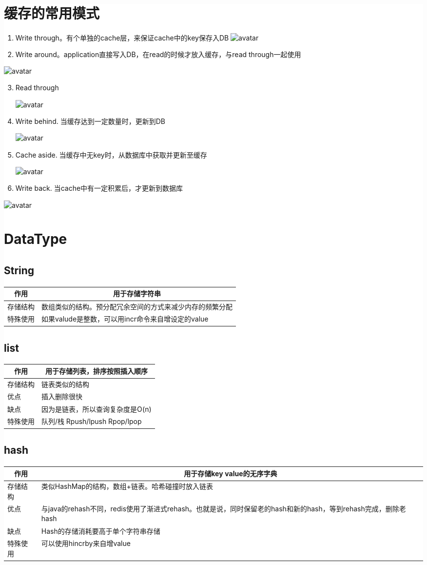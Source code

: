 # 缓存的常用模式
1. Write through。有个单独的cache层，来保证cache中的key保存入DB
   <img src="/Users/linzhang/Documents/Java/knowledge/tools/image/redis-1.png" alt="avatar" style="zoom:100%;" />
   
2. Write around。application直接写入DB，在read的时候才放入缓存，与read through一起使用
  
  <img src="/Users/linzhang/Documents/Java/knowledge/tools/image/redis-2.png" alt="avatar" style="zoom:100%;" />
  
3. Read through

   <img src="/Users/linzhang/Documents/Java/knowledge/tools/image/redis-3.png" alt="avatar" style="zoom:100%;" />

4. Write behind. 当缓存达到一定数量时，更新到DB

   <img src="/Users/linzhang/Documents/Java/knowledge/tools/image/redis-4.png" alt="avatar" style="zoom:100%;" />

5. Cache aside. 当缓存中无key时，从数据库中获取并更新至缓存

   <img src="/Users/linzhang/Documents/Java/knowledge/tools/image/redis-5.png" alt="avatar" style="zoom:100%;" />

6. Write back. 当cache中有一定积累后，才更新到数据库

<img src="/Users/linzhang/Documents/Java/knowledge/tools/image/redis-6.png" alt="avatar" style="zoom:100%;" />

# DataType
## String

| 作用     | 用于存储字符串                                           |
| -------- | -------------------------------------------------------- |
| 存储结构 | 数组类似的结构。预分配冗余空间的方式来减少内存的频繁分配 |
| 特殊使用 | 如果valude是整数，可以用incr命令来自增设定的value        |

## list

| 作用     | 用于存储列表，排序按照插入顺序               |
| -------- | -------------------------------------------- |
| 存储结构 | 链表类似的结构                               |
| 优点     | 插入删除很快                                 |
| 缺点     | 因为是链表，所以查询复杂度是O(n)             |
| 特殊使用 | 队列/栈           Rpush/lpush      Rpop/lpop |

## hash 

| 作用     | 用于存储key   value的无序字典                                |
| -------- | ------------------------------------------------------------ |
| 存储结构 | 类似HashMap的结构，数组+链表。哈希碰撞时放入链表             |
| 优点     | 与java的rehash不同，redis使用了渐进式rehash。也就是说，同时保留老的hash和新的hash，等到rehash完成，删除老hash |
| 缺点     | Hash的存储消耗要高于单个字符串存储                           |
| 特殊使用 | 可以使用hincrby来自增value                                   |
